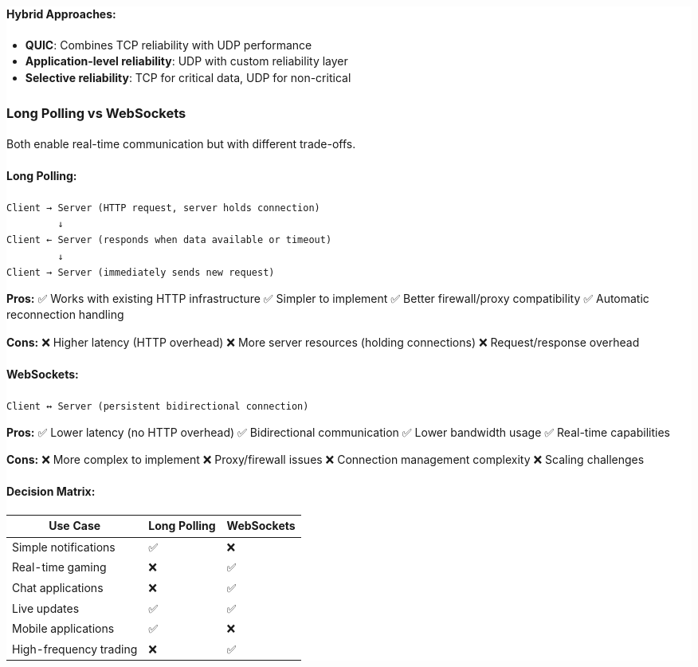 #### Hybrid Approaches:
- **QUIC**: Combines TCP reliability with UDP performance
- **Application-level reliability**: UDP with custom reliability layer
- **Selective reliability**: TCP for critical data, UDP for non-critical

### Long Polling vs WebSockets

Both enable real-time communication but with different trade-offs.

#### Long Polling:
```
Client → Server (HTTP request, server holds connection)
         ↓
Client ← Server (responds when data available or timeout)
         ↓
Client → Server (immediately sends new request)
```

**Pros:**
✅ Works with existing HTTP infrastructure
✅ Simpler to implement
✅ Better firewall/proxy compatibility
✅ Automatic reconnection handling

**Cons:**
❌ Higher latency (HTTP overhead)
❌ More server resources (holding connections)
❌ Request/response overhead

#### WebSockets:
```
Client ↔ Server (persistent bidirectional connection)
```

**Pros:**
✅ Lower latency (no HTTP overhead)
✅ Bidirectional communication
✅ Lower bandwidth usage
✅ Real-time capabilities

**Cons:**
❌ More complex to implement
❌ Proxy/firewall issues
❌ Connection management complexity
❌ Scaling challenges

#### Decision Matrix:

| Use Case | Long Polling | WebSockets |
|----------|-------------|------------|
| Simple notifications | ✅ | ❌ |
| Real-time gaming | ❌ | ✅ |
| Chat applications | ❌ | ✅ |
| Live updates | ✅ | ✅ |
| Mobile applications | ✅ | ❌ |
| High-frequency trading | ❌ | ✅ |
